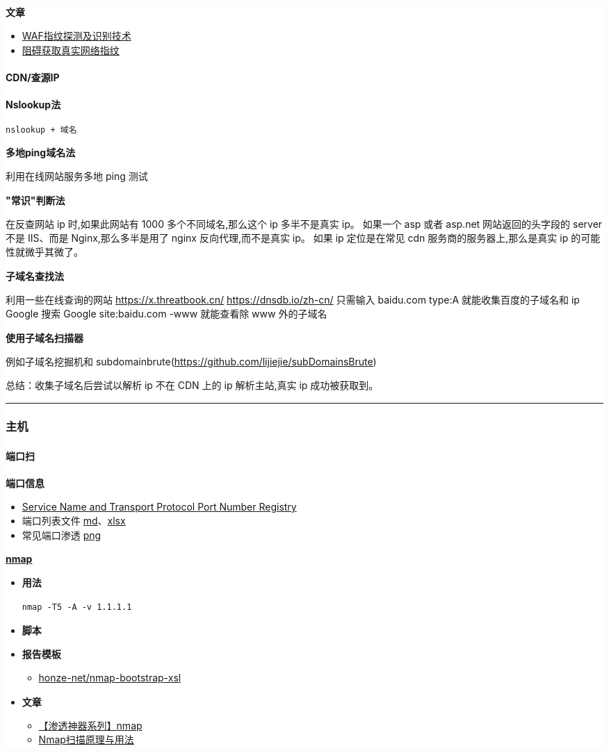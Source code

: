 **文章**
- [WAF指纹探测及识别技术](https://www.freebuf.com/articles/web/21744.html)
- [阻碍获取真实网络指纹](http://b404.xyz/2018/01/27/hidden-the-network/)

#### CDN/查源IP

**Nslookup法**

`nslookup + 域名`

**多地ping域名法**

利用在线网站服务多地 ping 测试

**"常识"判断法**

在反查网站 ip 时,如果此网站有 1000 多个不同域名,那么这个 ip 多半不是真实 ip。
如果一个 asp 或者 asp.net 网站返回的头字段的 server 不是 IIS、而是 Nginx,那么多半是用了 nginx 反向代理,而不是真实 ip。
如果 ip 定位是在常见 cdn 服务商的服务器上,那么是真实 ip 的可能性就微乎其微了。

**子域名查找法**

利用一些在线查询的网站
https://x.threatbook.cn/
https://dnsdb.io/zh-cn/ 只需输入 baidu.com type:A 就能收集百度的子域名和 ip
Google 搜索 Google site:baidu.com -www 就能查看除 www 外的子域名

**使用子域名扫描器**

例如子域名挖掘机和 subdomainbrute(https://github.com/lijiejie/subDomainsBrute)

总结：收集子域名后尝试以解析 ip 不在 CDN 上的 ip 解析主站,真实 ip 成功被获取到。

---

### 主机
#### 端口扫

**端口信息**
- [Service Name and Transport Protocol Port Number Registry](https://www.iana.org/assignments/service-names-port-numbers/service-names-port-numbers.xhtml)
- 端口列表文件 [md](./文件/端口列表.md)、[xlsx](./文件/端口列表.xlsx)
- 常见端口渗透 [png](./文件/常见端口渗透.png)

**[nmap](https://nmap.org/download.html)**
- **用法**

    `nmap -T5 -A -v 1.1.1.1`

- **脚本**



- **报告模板**
    - [honze-net/nmap-bootstrap-xsl](https://github.com/honze-net/nmap-bootstrap-xsl)

- **文章**
    - [【渗透神器系列】nmap](https://thief.one/2017/05/02/1/)
    - [Nmap扫描原理与用法](https://blog.csdn.net/aspirationflow/article/details/7694274)
